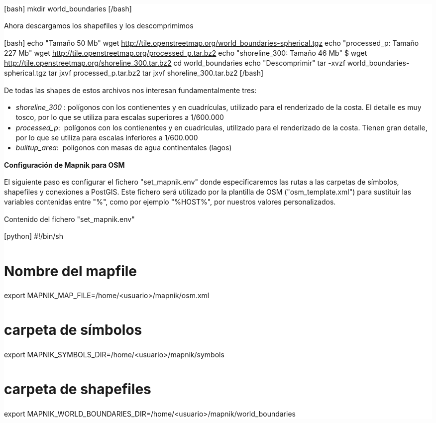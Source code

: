 [bash]
mkdir world_boundaries
[/bash]

Ahora descargamos los shapefiles y los descomprimimos

[bash]
echo &quot;Tamaño 50 Mb&quot;
wget http://tile.openstreetmap.org/world_boundaries-spherical.tgz
echo &quot;processed_p: Tamaño 227 Mb&quot;
wget http://tile.openstreetmap.org/processed_p.tar.bz2
echo &quot;shoreline_300: Tamaño 46 Mb&quot;
$ wget http://tile.openstreetmap.org/shoreline_300.tar.bz2
cd world_boundaries
echo &quot;Descomprimir&quot;
tar -xvzf world_boundaries-spherical.tgz
tar jxvf processed_p.tar.bz2
tar jxvf shoreline_300.tar.bz2
[/bash]

De todas las shapes de estos archivos nos interesan fundamentalmente tres:
<ul>
	<li><em>shoreline_300</em> : polígonos con los contienentes y en cuadrículas, utilizado para el renderizado de la costa. El detalle es muy tosco, por lo que se utiliza para escalas superiores a 1/600.000</li>
	<li><em>processed_p</em>:  polígonos con los contienentes y en cuadrículas, utilizado para el renderizado de la costa. Tienen gran detalle, por lo que se utiliza para escalas inferiores a 1/600.000</li>
	<li><em>builtup_area</em>:  polígonos con masas de agua continentales (lagos)</li>
</ul>
<strong>Configuración de Mapnik para OSM</strong>

El siguiente paso es configurar el fichero "set_mapnik.env" donde especificaremos las rutas a las carpetas de símbolos, shapefiles y conexiones a PostGIS.
Este fichero será utilizado por la plantilla de OSM ("osm_template.xml") para sustituir las variables contenidas entre "%", como por ejemplo "%HOST%", por nuestros valores personalizados.

Contenido del fichero "set_mapnik.env"

[python]
#!/bin/sh
# Nombre del mapfile
export MAPNIK_MAP_FILE=/home/&lt;usuario&gt;/mapnik/osm.xml

# carpeta de símbolos
export MAPNIK_SYMBOLS_DIR=/home/&lt;usuario&gt;/mapnik/symbols

# carpeta de shapefiles
export MAPNIK_WORLD_BOUNDARIES_DIR=/home/&lt;usuario&gt;/mapnik/world_boundaries
